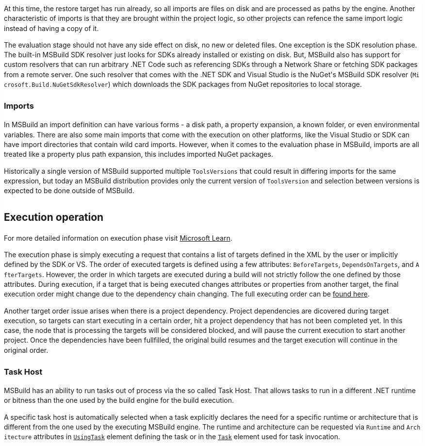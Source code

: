 At this time, the restore target has run already, so all imports are files on disk and are processed as paths by the engine. Another characteristic of imports is that they are brought within the project logic, so other projects can refence the same import logic instead of having a copy of it.

The evaluation stage should not have any side effect on disk, no new or deleted files. One exception is the SDK resolution phase. The built-in MSBuild SDK resolver just looks for SDKs already installed or existing on disk. But, MSBuild also has support for custom resolvers that can run arbitrary .NET Code such as referencing SDKs through a Network Share or fetching SDK packages from a remote server.
One such resolver that comes with the .NET SDK and Visual Studio is the NuGet's MSBuild SDK resolver (`Microsoft.Build.NuGetSdkResolver`) which downloads the SDK packages from NuGet repositories to local storage.

### Imports
In MSBuild an import definition can have various forms - a disk path, a property expansion, a known folder, or even environmental variables. There are also some main imports that come with the execution on other platforms, like the Visual Studio or SDK can have import directories that contain wild card imports. However, when it comes to the evaluation phase in MSBuild, imports are all treated like a property plus path expansion, this includes imported NuGet packages.

Historically a single version of MSBuild supported multiple `ToolsVersions` that could result in differing imports for the same expression, but today an MSBuild distribution provides only the current version of `ToolsVersion` and selection between versions is expected to be done outside of MSBuild.

## Execution operation
For more detailed information on execution phase visit [Microsoft Learn](https://learn.microsoft.com/visualstudio/msbuild/build-process-overview#execution-phase).

The execution phase is simply executing a request that contains a list of targets defined in the XML by the user or implicitly defined by the SDK or VS. The order of executed targets is defined using a few attributes: `BeforeTargets`, `DependsOnTargets`, and `AfterTargets`. However, the order in which targets are executed during a build will not strictly follow the one defined by those attributes. During execution, if a target that is being executed changes attributes or properties from another target, the final execution order might change due to the dependency chain changing. The full executing order can be [found here](https://learn.microsoft.com/visualstudio/msbuild/target-build-order#determine-the-target-build-order).

Another target order issue arises when there is a project dependency. Project dependencies are dicovered during target execution, so targets can start executing in a certain order, hit a project dependency that has not been completed yet. In this case, the node that is processing the targets will be considered blocked, and will pause the current execution to start another project. Once the dependencies have been fullfilled, the original build resumes and the target execution will continue in the original order.

### Task Host
MSBuild has an ability to run tasks out of process via the so called Task Host. That allows tasks to run in a different .NET runtime or bitness than the one used by the build engine for the build execution.

A specific task host is automatically selected when a task explicitly declares the need for a specific runtime or architecture that is different from the one used by the executing MSBuild engine. The runtime and architecture can be requested via `Runtime` and `Architecture` attributes in [`UsingTask`](https://learn.microsoft.com/visualstudio/msbuild/usingtask-element-msbuild) element defining the task or in the [`Task`](https://learn.microsoft.com/visualstudio/msbuild/task-element-msbuild) element used for task invocation.
